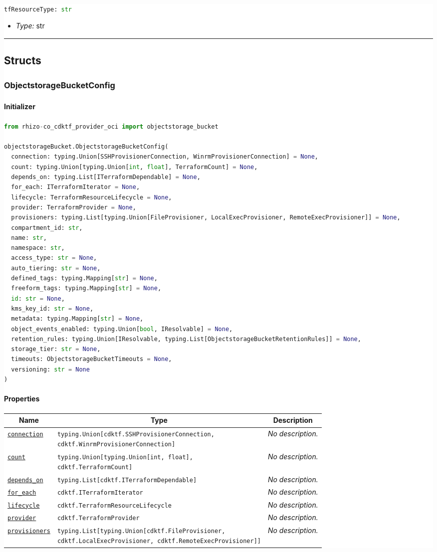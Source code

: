 ```python
tfResourceType: str
```

- *Type:* str

---

## Structs <a name="Structs" id="Structs"></a>

### ObjectstorageBucketConfig <a name="ObjectstorageBucketConfig" id="rhizo-co-terraform-provider-oci.objectstorageBucket.ObjectstorageBucketConfig"></a>

#### Initializer <a name="Initializer" id="rhizo-co-terraform-provider-oci.objectstorageBucket.ObjectstorageBucketConfig.Initializer"></a>

```python
from rhizo-co_cdktf_provider_oci import objectstorage_bucket

objectstorageBucket.ObjectstorageBucketConfig(
  connection: typing.Union[SSHProvisionerConnection, WinrmProvisionerConnection] = None,
  count: typing.Union[typing.Union[int, float], TerraformCount] = None,
  depends_on: typing.List[ITerraformDependable] = None,
  for_each: ITerraformIterator = None,
  lifecycle: TerraformResourceLifecycle = None,
  provider: TerraformProvider = None,
  provisioners: typing.List[typing.Union[FileProvisioner, LocalExecProvisioner, RemoteExecProvisioner]] = None,
  compartment_id: str,
  name: str,
  namespace: str,
  access_type: str = None,
  auto_tiering: str = None,
  defined_tags: typing.Mapping[str] = None,
  freeform_tags: typing.Mapping[str] = None,
  id: str = None,
  kms_key_id: str = None,
  metadata: typing.Mapping[str] = None,
  object_events_enabled: typing.Union[bool, IResolvable] = None,
  retention_rules: typing.Union[IResolvable, typing.List[ObjectstorageBucketRetentionRules]] = None,
  storage_tier: str = None,
  timeouts: ObjectstorageBucketTimeouts = None,
  versioning: str = None
)
```

#### Properties <a name="Properties" id="Properties"></a>

| **Name** | **Type** | **Description** |
| --- | --- | --- |
| <code><a href="#rhizo-co-terraform-provider-oci.objectstorageBucket.ObjectstorageBucketConfig.property.connection">connection</a></code> | <code>typing.Union[cdktf.SSHProvisionerConnection, cdktf.WinrmProvisionerConnection]</code> | *No description.* |
| <code><a href="#rhizo-co-terraform-provider-oci.objectstorageBucket.ObjectstorageBucketConfig.property.count">count</a></code> | <code>typing.Union[typing.Union[int, float], cdktf.TerraformCount]</code> | *No description.* |
| <code><a href="#rhizo-co-terraform-provider-oci.objectstorageBucket.ObjectstorageBucketConfig.property.dependsOn">depends_on</a></code> | <code>typing.List[cdktf.ITerraformDependable]</code> | *No description.* |
| <code><a href="#rhizo-co-terraform-provider-oci.objectstorageBucket.ObjectstorageBucketConfig.property.forEach">for_each</a></code> | <code>cdktf.ITerraformIterator</code> | *No description.* |
| <code><a href="#rhizo-co-terraform-provider-oci.objectstorageBucket.ObjectstorageBucketConfig.property.lifecycle">lifecycle</a></code> | <code>cdktf.TerraformResourceLifecycle</code> | *No description.* |
| <code><a href="#rhizo-co-terraform-provider-oci.objectstorageBucket.ObjectstorageBucketConfig.property.provider">provider</a></code> | <code>cdktf.TerraformProvider</code> | *No description.* |
| <code><a href="#rhizo-co-terraform-provider-oci.objectstorageBucket.ObjectstorageBucketConfig.property.provisioners">provisioners</a></code> | <code>typing.List[typing.Union[cdktf.FileProvisioner, cdktf.LocalExecProvisioner, cdktf.RemoteExecProvisioner]]</code> | *No description.* |